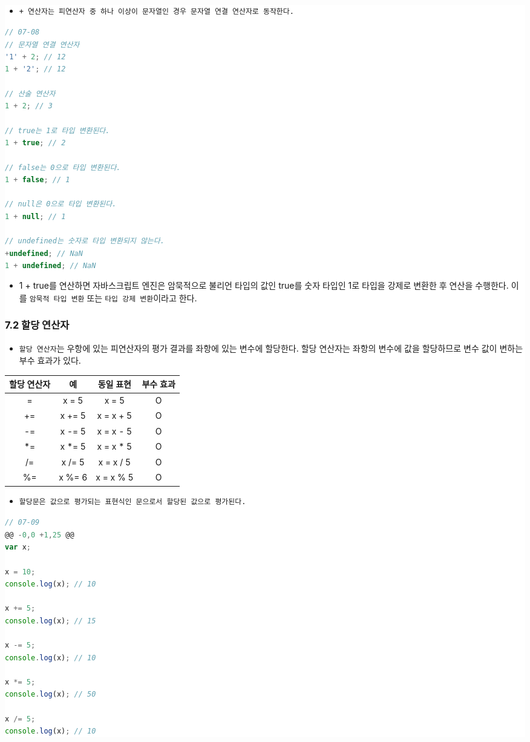 * `+ 연산자는 피연산자 중 하나 이상이 문자열인 경우 문자열 연결 연산자로 동작한다.`

```javascript
// 07-08
// 문자열 연결 연산자
'1' + 2; // 12
1 + '2'; // 12

// 산술 연산자
1 + 2; // 3

// true는 1로 타입 변환된다.
1 + true; // 2

// false는 0으로 타입 변환된다.
1 + false; // 1

// null은 0으로 타입 변환된다.
1 + null; // 1

// undefined는 숫자로 타입 변환되지 않는다.
+undefined; // NaN
1 + undefined; // NaN
```

* 1 + true를 연산하면 자바스크립트 엔진은 암묵적으로 불리언 타입의 값인 true를 숫자 타입인 1로 타입을 강제로 변환한 후 연산을 수행한다. 이를 `암묵적 타입 변환` 또는 `타입 강제 변환`이라고 한다.

### 7.2 할당 연산자

* `할당 연산자`는 우항에 있는 피연산자의 평가 결과를 좌항에 있는 변수에 할당한다. 할당 연산자는 좌항의 변수에 값을 할당하므로 변수 값이 변하는 부수 효과가 있다.

| 할당 연산자 |    예    |    동일 표현   | 부수 효과 |
| :----: | :-----: | :--------: | :---: |
|    =   |  x = 5  |    x = 5   |   O   |
|   +=   |  x += 5 |  x = x + 5 |   O   |
|   -=   |  x -= 5 |  x = x - 5 |   O   |
|   \*=  | x \*= 5 | x = x \* 5 |   O   |
|   /=   |  x /= 5 |  x = x / 5 |   O   |
|   %=   |  x %= 6 |  x = x % 5 |   O   |

* `할당문은 값으로 평가되는 표현식인 문으로서 할당된 값으로 평가된다.`

```javascript
// 07-09
@@ -0,0 +1,25 @@
var x;

x = 10;
console.log(x); // 10

x += 5;
console.log(x); // 15

x -= 5;
console.log(x); // 10

x *= 5;
console.log(x); // 50

x /= 5;
console.log(x); // 10
```